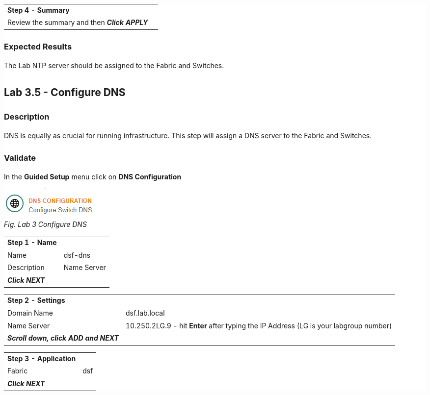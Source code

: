 |   |   |
|---|---|
|**Step 4 - Summary**|  |
| Review the summary and then ***Click APPLY***||

### Expected Results
The Lab NTP server should be assigned to the Fabric and Switches.


## Lab 3.5 - Configure DNS

### Description
DNS is equally as crucial for running infrastructure.  This step will assign a DNS server to the Fabric and Switches. 

### Validate

In the **Guided Setup** menu click on **DNS Configuration**

![Configure DNS](images/lab2-configure-dns.png)  
_Fig. Lab 3 Configure DNS_ 


|   |   |
|---|---|
|**Step 1 - Name**|  |
| Name | dsf-dns |
| Description | Name Server |
| ***Click NEXT***||

|   |   |
|---|---|
|**Step 2 - Settings**|  |
| Domain Name | dsf.lab.local |  
| Name Server | 10.250.2LG.9 - hit **Enter** after typing the IP Address (LG is your labgroup number) |  
| ***Scroll down, click ADD and NEXT*** |

|   |   |
|---|---|
|**Step 3 - Application**|  |
| Fabric | dsf |
| ***Click NEXT***||
